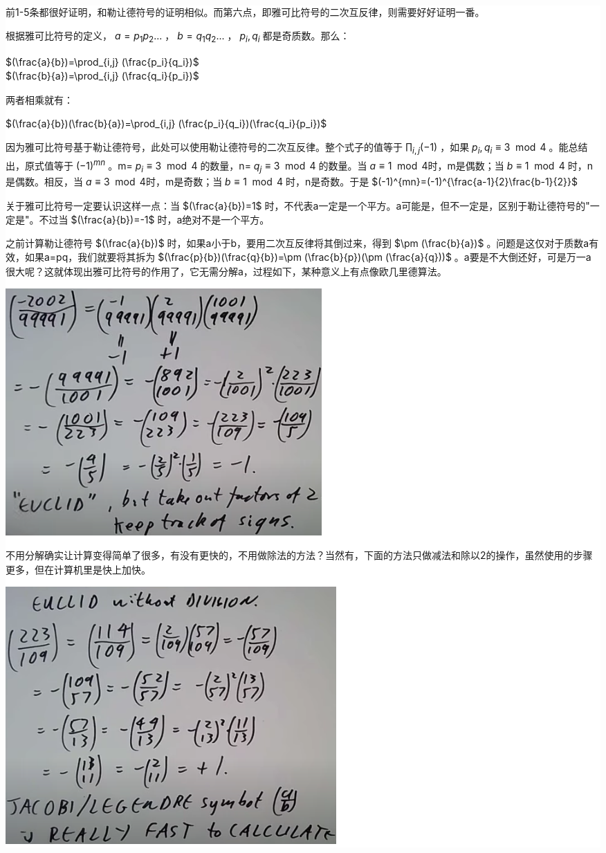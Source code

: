 前1-5条都很好证明，和勒让德符号的证明相似。而第六点，即雅可比符号的二次互反律，则需要好好证明一番。

根据雅可比符号的定义， $a=p_1p_2...$ ， $b=q_1q_2...$ ， $p_i,q_i$ 都是奇质数。那么：

$(\frac{a}{b})=\prod_{i,j} (\frac{p_i}{q_i})$<Br>
$(\frac{b}{a})=\prod_{i,j} (\frac{q_i}{p_i})$

两者相乘就有：

$(\frac{a}{b})(\frac{b}{a})=\prod_{i,j} (\frac{p_i}{q_i})(\frac{q_i}{p_i})$

因为雅可比符号基于勒让德符号，此处可以使用勒让德符号的二次互反律。整个式子的值等于 $\prod_{i,j} (-1)$ ，如果 $p_i,q_i\equiv 3\mod 4$ 。能总结出，原式值等于 $(-1)^{mn}$ 。m= $p_i\equiv 3\mod 4$ 的数量，n= $q_j\equiv 3\mod 4$ 的数量。当 $a\equiv 1\mod 4$时，m是偶数；当 $b\equiv 1\mod 4$ 时，n是偶数。相反，当 $a\equiv 3\mod 4$时，m是奇数；当 $b\equiv 1\mod 4$ 时，n是奇数。于是 $(-1)^{mn}=(-1)^{\frac{a-1}{2}\frac{b-1}{2}}$

关于雅可比符号一定要认识这样一点：当 $(\frac{a}{b})=1$ 时，不代表a一定是一个平方。a可能是，但不一定是，区别于勒让德符号的"一定是"。不过当 $(\frac{a}{b})=-1$ 时，a绝对不是一个平方。

之前计算勒让德符号 $(\frac{a}{b})$ 时，如果a小于b，要用二次互反律将其倒过来，得到 $\pm (\frac{b}{a})$ 。问题是这仅对于质数a有效，如果a=pq，我们就要将其拆为 $(\frac{p}{b})(\frac{q}{b})=\pm (\frac{b}{p})(\pm (\frac{a}{q}))$ 。a要是不大倒还好，可是万一a很大呢？这就体现出雅可比符号的作用了，它无需分解a，过程如下，某种意义上有点像欧几里德算法。

![calculate_jacobi_symbol](../images/calculate_jacobi_symbol.png)

不用分解确实让计算变得简单了很多，有没有更快的，不用做除法的方法？当然有，下面的方法只做减法和除以2的操作，虽然使用的步骤更多，但在计算机里是快上加快。

![fast_jacobi](../images/fast_jacobi.png)

